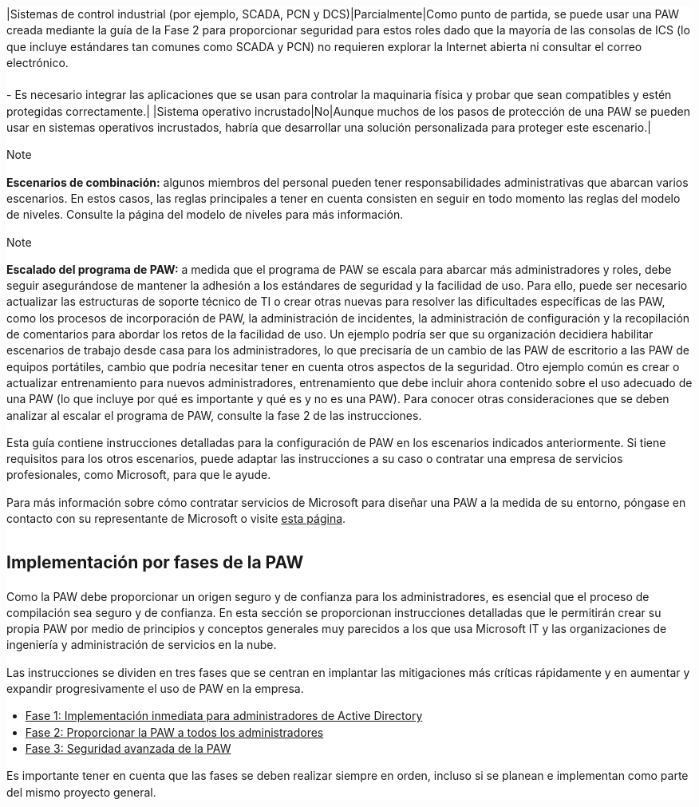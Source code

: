 |Sistemas de control industrial (por ejemplo, SCADA, PCN y DCS)|Parcialmente|Como punto de partida, se puede usar una PAW creada mediante la guía de la Fase 2 para proporcionar seguridad para estos roles dado que la mayoría de las consolas de ICS (lo que incluye estándares tan comunes como SCADA y PCN) no requieren explorar la Internet abierta ni consultar el correo electrónico.<br /><br />-   Es necesario integrar las aplicaciones que se usan para controlar la maquinaria física y probar que sean compatibles y estén protegidas correctamente.|
|Sistema operativo incrustado|No|Aunque muchos de los pasos de protección de una PAW se pueden usar en sistemas operativos incrustados, habría que desarrollar una solución personalizada para proteger este escenario.|

> [!NOTE]
> **Escenarios de combinación:** algunos miembros del personal pueden tener responsabilidades administrativas que abarcan varios escenarios.
> En estos casos, las reglas principales a tener en cuenta consisten en seguir en todo momento las reglas del modelo de niveles. Consulte la página del modelo de niveles para más información.

> [!NOTE]
> **Escalado del programa de PAW:** a medida que el programa de PAW se escala para abarcar más administradores y roles, debe seguir asegurándose de mantener la adhesión a los estándares de seguridad y la facilidad de uso. Para ello, puede ser necesario actualizar las estructuras de soporte técnico de TI o crear otras nuevas para resolver las dificultades específicas de las PAW, como los procesos de incorporación de PAW, la administración de incidentes, la administración de configuración y la recopilación de comentarios para abordar los retos de la facilidad de uso.  Un ejemplo podría ser que su organización decidiera habilitar escenarios de trabajo desde casa para los administradores, lo que precisaría de un cambio de las PAW de escritorio a las PAW de equipos portátiles, cambio que podría necesitar tener en cuenta otros aspectos de la seguridad.  Otro ejemplo común es crear o actualizar entrenamiento para nuevos administradores, entrenamiento que debe incluir ahora contenido sobre el uso adecuado de una PAW (lo que incluye por qué es importante y qué es y no es una PAW).  Para conocer otras consideraciones que se deben analizar al escalar el programa de PAW, consulte la fase 2 de las instrucciones.

Esta guía contiene instrucciones detalladas para la configuración de PAW en los escenarios indicados anteriormente. Si tiene requisitos para los otros escenarios, puede adaptar las instrucciones a su caso o contratar una empresa de servicios profesionales, como Microsoft, para que le ayude.

Para más información sobre cómo contratar servicios de Microsoft para diseñar una PAW a la medida de su entorno, póngase en contacto con su representante de Microsoft o visite [esta página](https://www.microsoft.com/microsoftservices/campaigns/cybersecurity-protection.aspx).

## <a name="paw-phased-implementation"></a>Implementación por fases de la PAW

Como la PAW debe proporcionar un origen seguro y de confianza para los administradores, es esencial que el proceso de compilación sea seguro y de confianza.  En esta sección se proporcionan instrucciones detalladas que le permitirán crear su propia PAW por medio de principios y conceptos generales muy parecidos a los que usa Microsoft IT y las organizaciones de ingeniería y administración de servicios en la nube.

Las instrucciones se dividen en tres fases que se centran en implantar las mitigaciones más críticas rápidamente y en aumentar y expandir progresivamente el uso de PAW en la empresa.

* [Fase 1: Implementación inmediata para administradores de Active Directory](#phase-1-immediate-deployment-for-active-directory-administrators)
* [Fase 2: Proporcionar la PAW a todos los administradores](#phase-2-extend-paw-to-all-administrators)
* [Fase 3: Seguridad avanzada de la PAW](#phase-3-extend-and-enhance-protection)

Es importante tener en cuenta que las fases se deben realizar siempre en orden, incluso si se planean e implementan como parte del mismo proyecto general.
